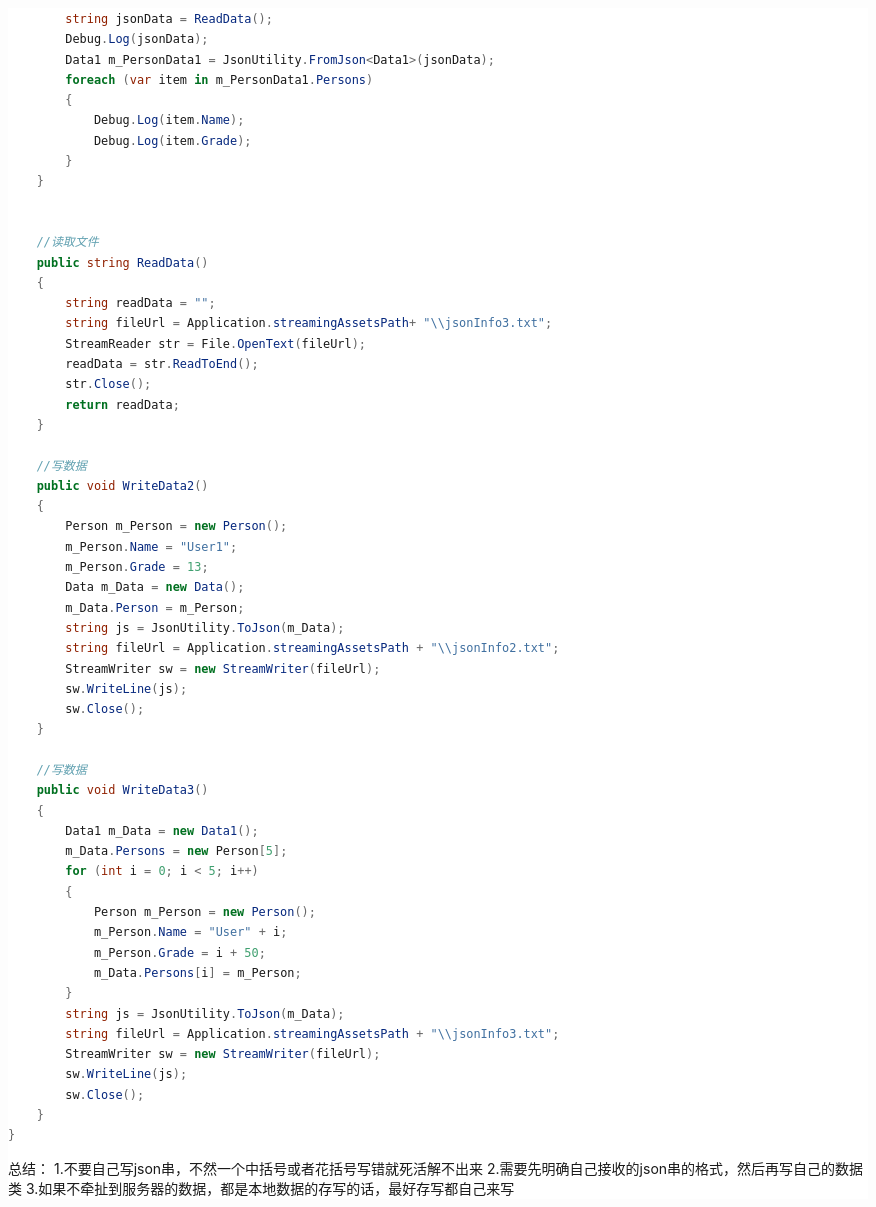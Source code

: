 ```csharp
        string jsonData = ReadData();
        Debug.Log(jsonData);
        Data1 m_PersonData1 = JsonUtility.FromJson<Data1>(jsonData);
        foreach (var item in m_PersonData1.Persons)
        {
            Debug.Log(item.Name);
            Debug.Log(item.Grade);
        }
    }


    //读取文件
    public string ReadData()
    {
        string readData = "";
        string fileUrl = Application.streamingAssetsPath+ "\\jsonInfo3.txt";
        StreamReader str = File.OpenText(fileUrl);
        readData = str.ReadToEnd();
        str.Close();
        return readData;
    }

    //写数据
    public void WriteData2()
    {
        Person m_Person = new Person();
        m_Person.Name = "User1";
        m_Person.Grade = 13;
        Data m_Data = new Data();
        m_Data.Person = m_Person;
        string js = JsonUtility.ToJson(m_Data);
        string fileUrl = Application.streamingAssetsPath + "\\jsonInfo2.txt";
        StreamWriter sw = new StreamWriter(fileUrl);
        sw.WriteLine(js);
        sw.Close();
    }

    //写数据
    public void WriteData3()
    {
        Data1 m_Data = new Data1();
        m_Data.Persons = new Person[5];
        for (int i = 0; i < 5; i++)
        {
            Person m_Person = new Person();
            m_Person.Name = "User" + i;
            m_Person.Grade = i + 50;
            m_Data.Persons[i] = m_Person;
        }
        string js = JsonUtility.ToJson(m_Data);
        string fileUrl = Application.streamingAssetsPath + "\\jsonInfo3.txt";
        StreamWriter sw = new StreamWriter(fileUrl);
        sw.WriteLine(js);
        sw.Close();
    }
}
```

总结：
1.不要自己写json串，不然一个中括号或者花括号写错就死活解不出来
2.需要先明确自己接收的json串的格式，然后再写自己的数据类
3.如果不牵扯到服务器的数据，都是本地数据的存写的话，最好存写都自己来写
